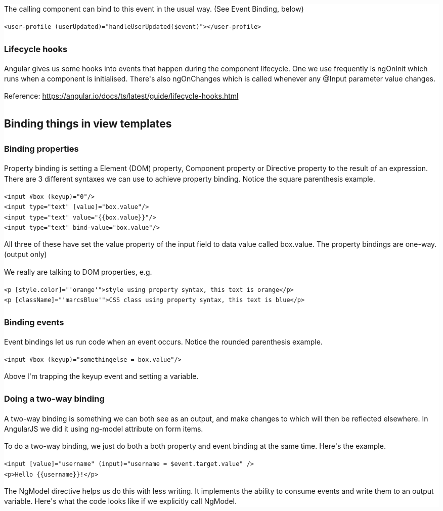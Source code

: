 The calling component can bind to this event in the usual way.  (See Event Binding, below)

	<user-profile (userUpdated)="handleUserUpdated($event)"></user-profile>


### Lifecycle hooks

Angular gives us some hooks into events that happen during the component lifecycle.  One we use frequently is ngOnInit which runs when a component is initialised.  There's also ngOnChanges which is called whenever any @Input parameter value changes.

Reference: https://angular.io/docs/ts/latest/guide/lifecycle-hooks.html



## Binding things in view templates

### Binding properties

Property binding is setting a Element (DOM) property, Component property or Directive property to the result of an expression.  There are 3 different syntaxes we can use to achieve property binding.  Notice the square parenthesis example.

	<input #box (keyup)="0"/>
	<input type="text" [value]="box.value"/>
	<input type="text" value="{{box.value}}"/>
	<input type="text" bind-value="box.value"/>

All three of these have set the value property of the input field to data value called box.value.  The property bindings are one-way.  (output only)

We really are talking to DOM properties, e.g.

	<p [style.color]="'orange'">style using property syntax, this text is orange</p>
	<p [className]="'marcsBlue'">CSS class using property syntax, this text is blue</p>


### Binding events 

Event bindings let us run code when an event occurs.  Notice the rounded parenthesis example.

	<input #box (keyup)="somethingelse = box.value"/>

Above I'm trapping the keyup event and setting a variable.

### Doing a two-way binding

A two-way binding is something we can both see as an output, and make changes to which will then be reflected elsewhere.  In AngularJS we did it using ng-model attribute on form items.

To do a two-way binding, we just do both a both property and event binding at the same time.  Here's the example.

	<input [value]="username" (input)="username = $event.target.value" />
	<p>Hello {{username}}!</p>

The NgModel directive helps us do this with less writing.  It implements the ability to consume events and write them to an output variable.  Here's what the code looks like if we explicitly call NgModel.
